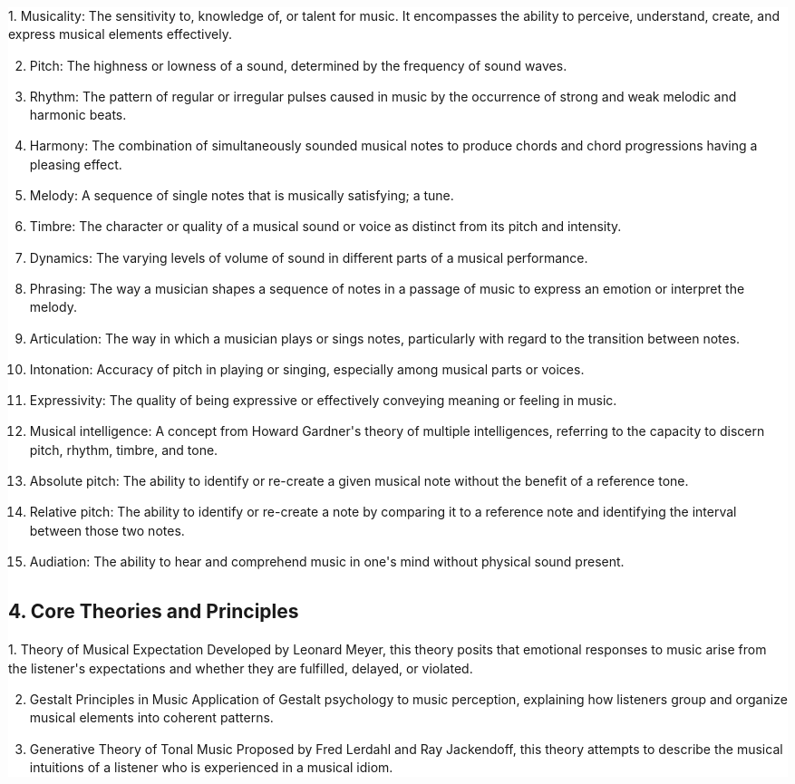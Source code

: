 <glossary>
1. <term>Musicality</term>: The sensitivity to, knowledge of, or talent for music. It encompasses the ability to perceive, understand, create, and express musical elements effectively.

2. <term>Pitch</term>: The highness or lowness of a sound, determined by the frequency of sound waves.

3. <term>Rhythm</term>: The pattern of regular or irregular pulses caused in music by the occurrence of strong and weak melodic and harmonic beats.

4. <term>Harmony</term>: The combination of simultaneously sounded musical notes to produce chords and chord progressions having a pleasing effect.

5. <term>Melody</term>: A sequence of single notes that is musically satisfying; a tune.

6. <term>Timbre</term>: The character or quality of a musical sound or voice as distinct from its pitch and intensity.

7. <term>Dynamics</term>: The varying levels of volume of sound in different parts of a musical performance.

8. <term>Phrasing</term>: The way a musician shapes a sequence of notes in a passage of music to express an emotion or interpret the melody.

9. <term>Articulation</term>: The way in which a musician plays or sings notes, particularly with regard to the transition between notes.

10. <term>Intonation</term>: Accuracy of pitch in playing or singing, especially among musical parts or voices.

11. <term>Expressivity</term>: The quality of being expressive or effectively conveying meaning or feeling in music.

12. <term>Musical intelligence</term>: A concept from Howard Gardner's theory of multiple intelligences, referring to the capacity to discern pitch, rhythm, timbre, and tone.

13. <term>Absolute pitch</term>: The ability to identify or re-create a given musical note without the benefit of a reference tone.

14. <term>Relative pitch</term>: The ability to identify or re-create a note by comparing it to a reference note and identifying the interval between those two notes.

15. <term>Audiation</term>: The ability to hear and comprehend music in one's mind without physical sound present.
</glossary>

## 4. Core Theories and Principles

<theories>
1. <theory>Theory of Musical Expectation</theory>
   Developed by Leonard Meyer, this theory posits that emotional responses to music arise from the listener's expectations and whether they are fulfilled, delayed, or violated.

2. <theory>Gestalt Principles in Music</theory>
   Application of Gestalt psychology to music perception, explaining how listeners group and organize musical elements into coherent patterns.

3. <theory>Generative Theory of Tonal Music</theory>
   Proposed by Fred Lerdahl and Ray Jackendoff, this theory attempts to describe the musical intuitions of a listener who is experienced in a musical idiom.
